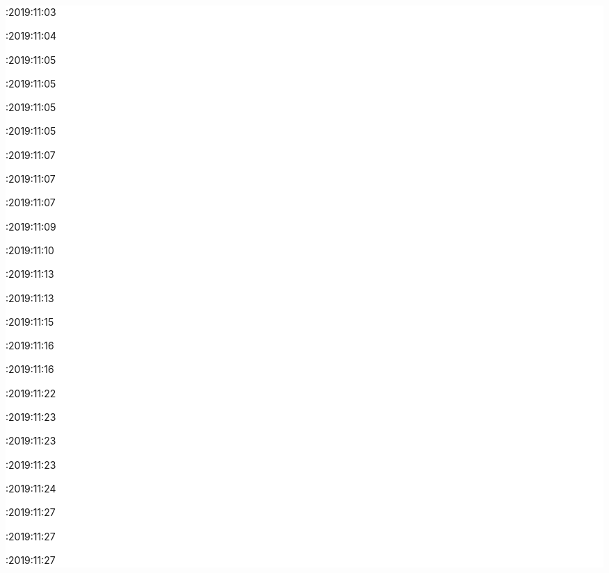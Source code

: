  :2019:11:03

 :2019:11:04

 :2019:11:05

 :2019:11:05

 :2019:11:05

 :2019:11:05

 :2019:11:07

 :2019:11:07

 :2019:11:07

 :2019:11:09

 :2019:11:10

 :2019:11:13

 :2019:11:13

 :2019:11:15

 :2019:11:16

 :2019:11:16

 :2019:11:22

 :2019:11:23

 :2019:11:23

 :2019:11:23

 :2019:11:24

 :2019:11:27

 :2019:11:27

 :2019:11:27

